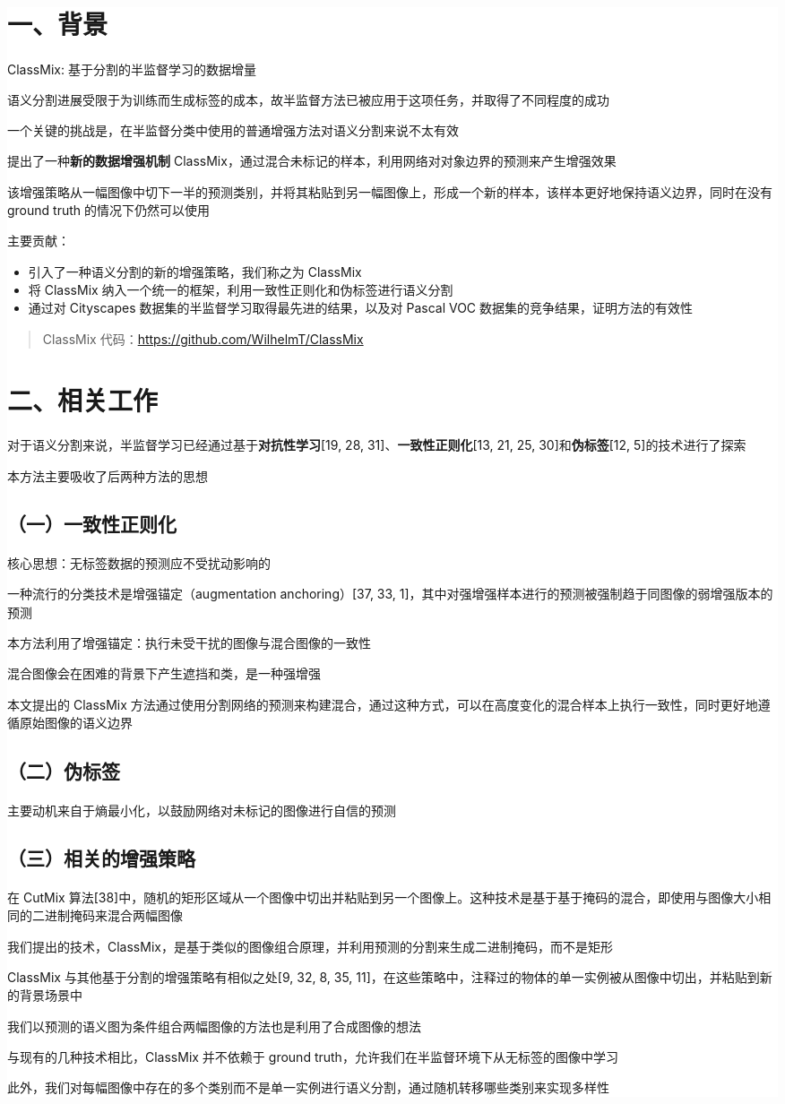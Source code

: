 # 一、背景

ClassMix: 基于分割的半监督学习的数据增量

语义分割进展受限于为训练而生成标签的成本，故半监督方法已被应用于这项任务，并取得了不同程度的成功

一个关键的挑战是，在半监督分类中使用的普通增强方法对语义分割来说不太有效

提出了一种**新的数据增强机制** ClassMix，通过混合未标记的样本，利用网络对对象边界的预测来产生增强效果

该增强策略从一幅图像中切下一半的预测类别，并将其粘贴到另一幅图像上，形成一个新的样本，该样本更好地保持语义边界，同时在没有 ground truth 的情况下仍然可以使用


主要贡献：

* 引入了一种语义分割的新的增强策略，我们称之为 ClassMix
* 将 ClassMix 纳入一个统一的框架，利用一致性正则化和伪标签进行语义分割
* 通过对 Cityscapes 数据集的半监督学习取得最先进的结果，以及对 Pascal VOC 数据集的竞争结果，证明方法的有效性

> ClassMix 代码：https://github.com/WilhelmT/ClassMix

# 二、相关工作

对于语义分割来说，半监督学习已经通过基于**对抗性学习**[19, 28, 31]、**一致性正则化**[13, 21, 25, 30]和**伪标签**[12, 5]的技术进行了探索

本方法主要吸收了后两种方法的思想

## （一）一致性正则化

核心思想：无标签数据的预测应不受扰动影响的

一种流行的分类技术是增强锚定（augmentation anchoring）[37, 33, 1]，其中对强增强样本进行的预测被强制趋于同图像的弱增强版本的预测

本方法利用了增强锚定：执行未受干扰的图像与混合图像的一致性

混合图像会在困难的背景下产生遮挡和类，是一种强增强

本文提出的 ClassMix 方法通过使用分割网络的预测来构建混合，通过这种方式，可以在高度变化的混合样本上执行一致性，同时更好地遵循原始图像的语义边界

## （二）伪标签

主要动机来自于熵最小化，以鼓励网络对未标记的图像进行自信的预测

## （三）相关的增强策略

在 CutMix 算法[38]中，随机的矩形区域从一个图像中切出并粘贴到另一个图像上。这种技术是基于基于掩码的混合，即使用与图像大小相同的二进制掩码来混合两幅图像

我们提出的技术，ClassMix，是基于类似的图像组合原理，并利用预测的分割来生成二进制掩码，而不是矩形

ClassMix 与其他基于分割的增强策略有相似之处[9, 32, 8, 35, 11]，在这些策略中，注释过的物体的单一实例被从图像中切出，并粘贴到新的背景场景中

我们以预测的语义图为条件组合两幅图像的方法也是利用了合成图像的想法

与现有的几种技术相比，ClassMix 并不依赖于 ground truth，允许我们在半监督环境下从无标签的图像中学习

此外，我们对每幅图像中存在的多个类别而不是单一实例进行语义分割，通过随机转移哪些类别来实现多样性
